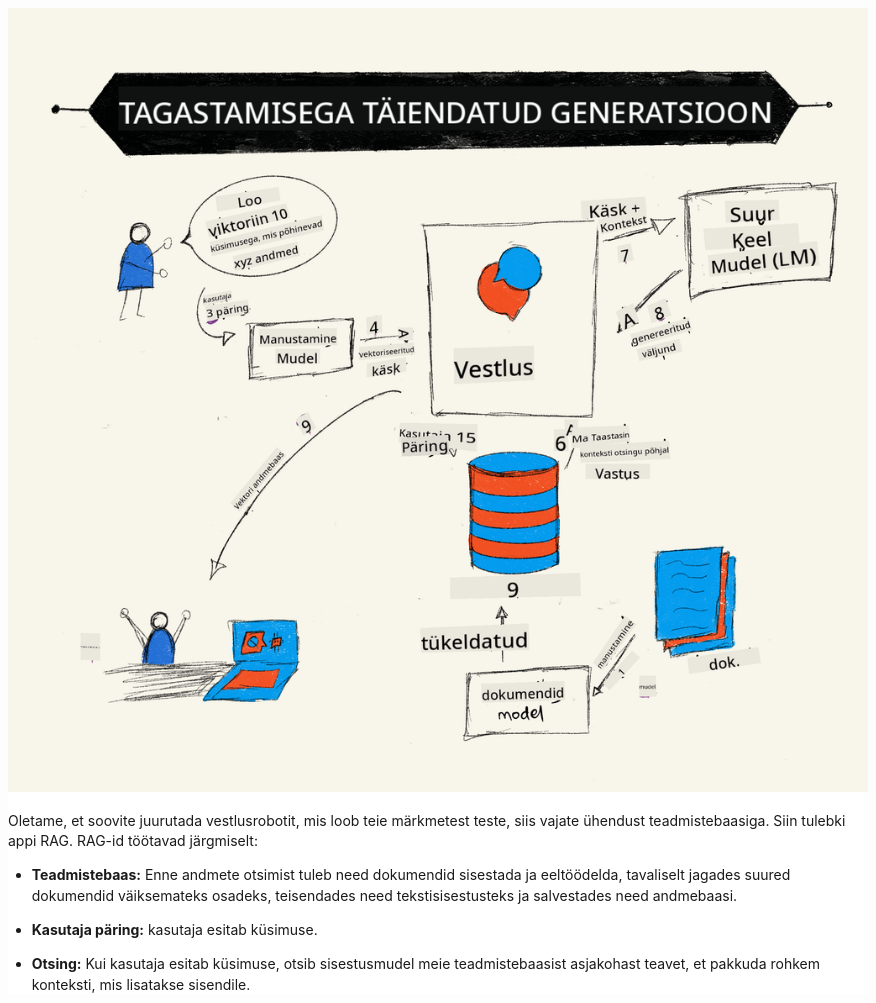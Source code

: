 ![joonis, mis näitab, kuidas RAG-id töötavad](../../../translated_images/how-rag-works.f5d0ff63942bd3a638e7efee7a6fce7f0787f6d7a1fca4e43f2a7a4d03cde3e0.et.png)

Oletame, et soovite juurutada vestlusrobotit, mis loob teie märkmetest teste, siis vajate ühendust teadmistebaasiga. Siin tulebki appi RAG. RAG-id töötavad järgmiselt:

- **Teadmistebaas:** Enne andmete otsimist tuleb need dokumendid sisestada ja eeltöödelda, tavaliselt jagades suured dokumendid väiksemateks osadeks, teisendades need tekstisisestusteks ja salvestades need andmebaasi.

- **Kasutaja päring:** kasutaja esitab küsimuse.

- **Otsing:** Kui kasutaja esitab küsimuse, otsib sisestusmudel meie teadmistebaasist asjakohast teavet, et pakkuda rohkem konteksti, mis lisatakse sisendile.
